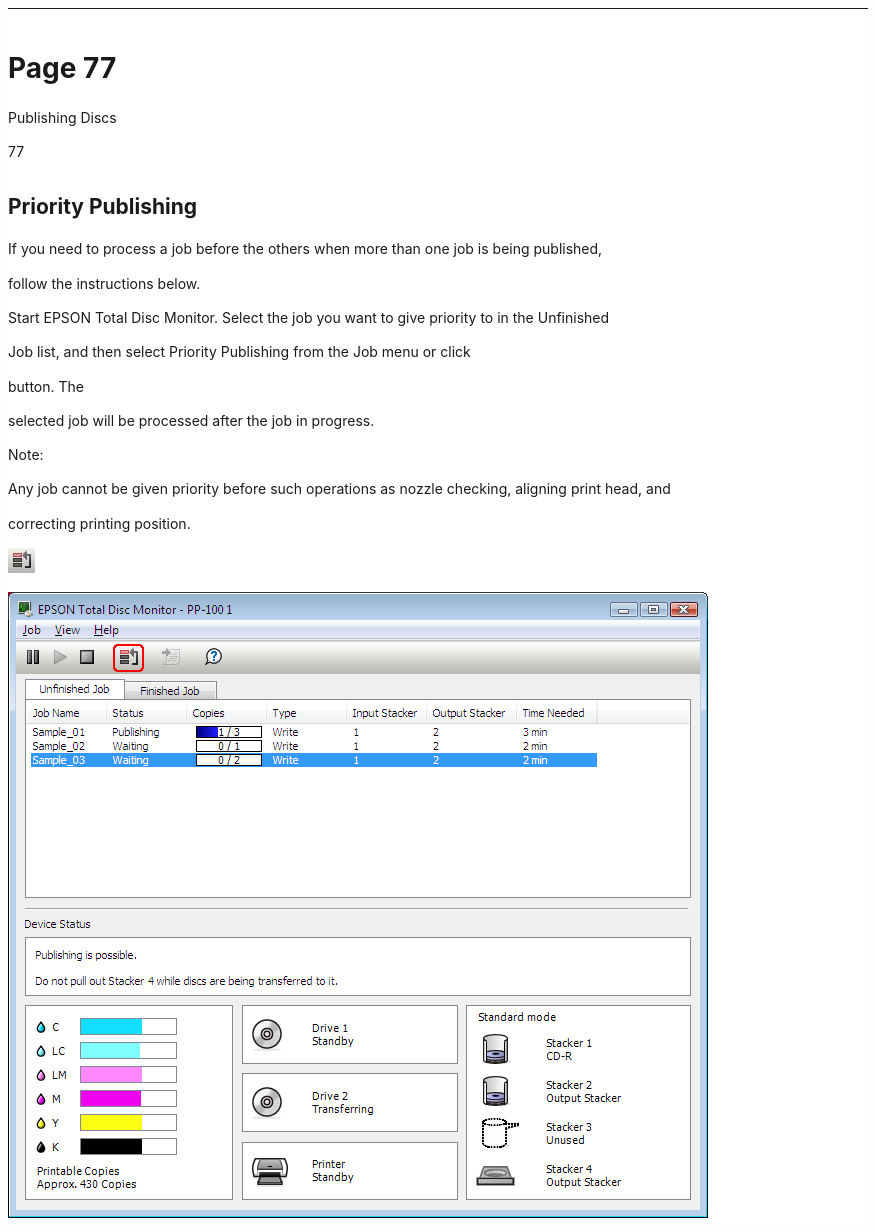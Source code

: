 
---

# Page 77

Publishing Discs 

77 

## Priority Publishing



If you need to process a job before the others when more than one job is being published,  

follow the instructions below. 

Start EPSON Total Disc Monitor. Select the job you want to give priority to in the Unfinished  

Job list, and then select  Priority Publishing  from the Job menu or click  

 button. The  

selected job will be processed after the job in progress. 

Note: 

Any job cannot be given priority before such operations as nozzle checking, aligning print head, and  

correcting printing position. 

![Image](img/img77_1.png)

![Image](img/img77_2.png)